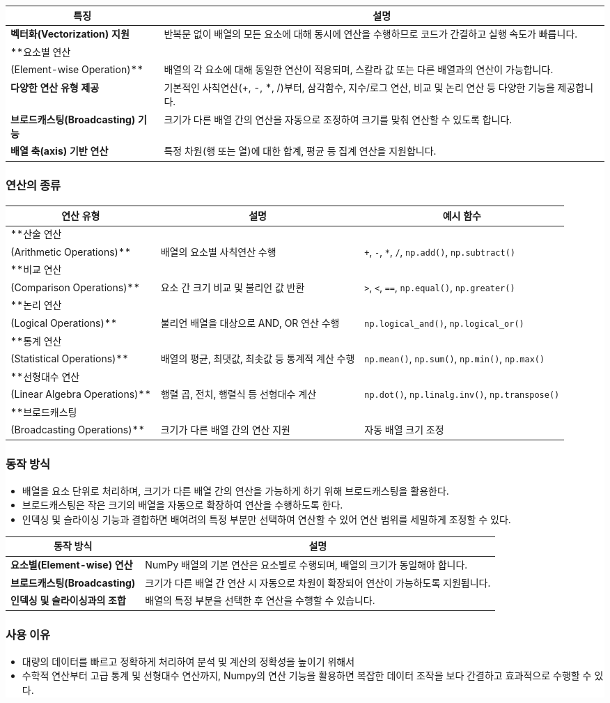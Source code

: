 | 특징 | 설명 |
| --- | --- |
| **벡터화(Vectorization) 지원** | 반복문 없이 배열의 모든 요소에 대해 동시에 연산을 수행하므로 코드가 간결하고 실행 속도가 빠릅니다. |
| **요소별 연산
(Element-wise Operation)** | 배열의 각 요소에 대해 동일한 연산이 적용되며, 스칼라 값 또는 다른 배열과의 연산이 가능합니다. |
| **다양한 연산 유형 제공** | 기본적인 사칙연산(+, -, *, /)부터, 삼각함수, 지수/로그 연산, 비교 및 논리 연산 등 다양한 기능을 제공합니다. |
| **브로드캐스팅(Broadcasting) 기능** | 크기가 다른 배열 간의 연산을 자동으로 조정하여 크기를 맞춰 연산할 수 있도록 합니다. |
| **배열 축(axis) 기반 연산** | 특정 차원(행 또는 열)에 대한 합계, 평균 등 집계 연산을 지원합니다. |

### 연산의 종류

| **연산 유형** | **설명** | **예시 함수** |
| --- | --- | --- |
| **산술 연산
(Arithmetic Operations)** | 배열의 요소별 사칙연산 수행 | `+`, `-`, `*`, `/`, `np.add()`, `np.subtract()` |
| **비교 연산
(Comparison Operations)** | 요소 간 크기 비교 및 불리언 값 반환 | `>`, `<`, `==`, `np.equal()`, `np.greater()` |
| **논리 연산
(Logical Operations)** | 불리언 배열을 대상으로 AND, OR 연산 수행 | `np.logical_and()`, `np.logical_or()` |
| **통계 연산
(Statistical Operations)** | 배열의 평균, 최댓값, 최솟값 등 통계적 계산 수행 | `np.mean()`, `np.sum()`, `np.min()`, `np.max()` |
| **선형대수 연산
(Linear Algebra Operations)** | 행렬 곱, 전치, 행렬식 등 선형대수 계산 | `np.dot()`, `np.linalg.inv()`, `np.transpose()` |
| **브로드캐스팅
(Broadcasting Operations)** | 크기가 다른 배열 간의 연산 지원 | 자동 배열 크기 조정 |

### 동작 방식

- 배열을 요소 단위로 처리하며, 크기가 다른 배열 간의 연산을 가능하게 하기 위해 브로드캐스팅을 활용한다.
- 브로드캐스팅은 작은 크기의 배열을 자동으로 확장하여 연산을 수행하도록 한다.
- 인덱싱 및 슬라이싱 기능과 결합하면 배여려의 특정 부분만 선택하여 연산할 수 있어 연산 범위를 세밀하게 조정할 수 있다.

| 동작 방식 | 설명 |
| --- | --- |
| **요소별(Element-wise) 연산** | NumPy 배열의 기본 연산은 요소별로 수행되며, 배열의 크기가 동일해야 합니다. |
| **브로드캐스팅(Broadcasting)** | 크기가 다른 배열 간 연산 시 자동으로 차원이 확장되어 연산이 가능하도록 지원됩니다. |
| **인덱싱 및 슬라이싱과의 조합** | 배열의 특정 부분을 선택한 후 연산을 수행할 수 있습니다. |

### 사용 이유

- 대량의 데이터를 빠르고 정확하게 처리하여 분석 및 계산의 정확성을 높이기 위해서
- 수학적 연산부터 고급 통계 및 선형대수 연산까지, Numpy의 연산 기능을 활용하면 복잡한 데이터 조작을 보다 간결하고 효과적으로 수행할 수 있다.
